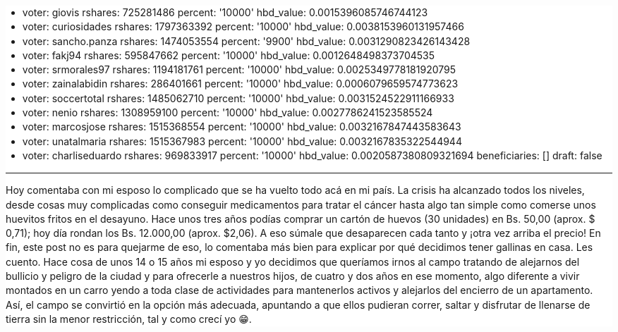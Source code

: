 - voter: giovis
  rshares: 725281486
  percent: '10000'
  hbd_value: 0.0015396085746744123
- voter: curiosidades
  rshares: 1797363392
  percent: '10000'
  hbd_value: 0.0038153960131957466
- voter: sancho.panza
  rshares: 1474053554
  percent: '9900'
  hbd_value: 0.0031290823426143428
- voter: fakj94
  rshares: 595847662
  percent: '10000'
  hbd_value: 0.0012648498373704535
- voter: srmorales97
  rshares: 1194181761
  percent: '10000'
  hbd_value: 0.0025349778181920795
- voter: zainalabidin
  rshares: 286401661
  percent: '10000'
  hbd_value: 0.0006079659574773623
- voter: soccertotal
  rshares: 1485062710
  percent: '10000'
  hbd_value: 0.0031524522911166933
- voter: nenio
  rshares: 1308959100
  percent: '10000'
  hbd_value: 0.0027786241523585524
- voter: marcosjose
  rshares: 1515368554
  percent: '10000'
  hbd_value: 0.0032167847443583643
- voter: unatalmaria
  rshares: 1515367983
  percent: '10000'
  hbd_value: 0.0032167835322544944
- voter: charliseduardo
  rshares: 969833917
  percent: '10000'
  hbd_value: 0.0020587380809321694
beneficiaries: []
draft: false
---

Hoy comentaba con mi esposo lo complicado que se ha vuelto todo acá en mi país. La crisis ha alcanzado todos los niveles, desde cosas muy complicadas como conseguir medicamentos para tratar el cáncer hasta algo tan simple como comerse unos huevitos fritos en el desayuno. Hace unos tres años podías comprar un cartón de huevos (30 unidades) en Bs. 50,00 (aprox. $ 0,71); hoy día rondan los Bs. 12.000,00 (aprox. $2,06). A eso súmale que desaparecen cada tanto y ¡otra vez arriba el precio!
En fin, este post no es para quejarme de eso, lo comentaba más bien para explicar por qué decidimos tener gallinas en casa. 
Les cuento. Hace cosa de unos 14 o 15 años mi esposo y yo decidimos que queríamos irnos al campo tratando de alejarnos del bullicio y peligro de la ciudad y para ofrecerle a nuestros hijos, de cuatro y dos años en ese momento, algo diferente a vivir montados en un carro yendo a toda clase de actividades para mantenerlos activos y alejarlos del encierro de un apartamento. 
Así, el campo se convirtió en la opción más adecuada, apuntando a que ellos pudieran correr, saltar y disfrutar de llenarse de tierra sin la menor restricción, tal y como crecí yo 😁. 